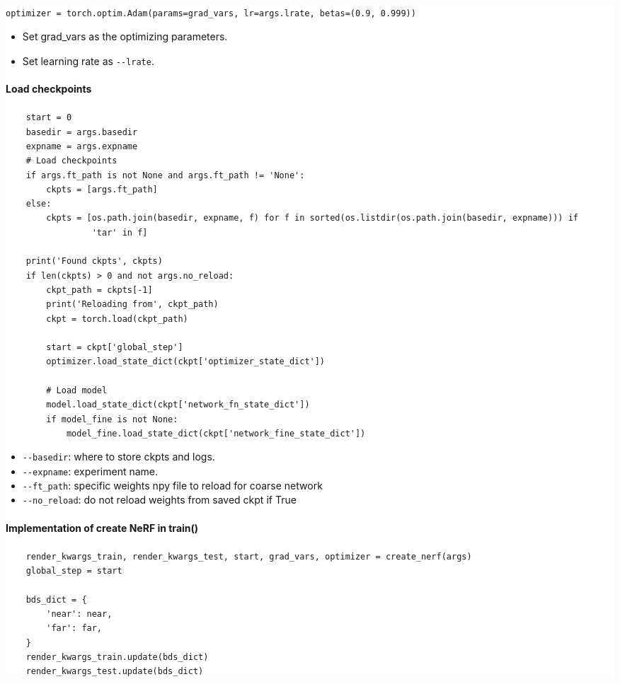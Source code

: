 ```
optimizer = torch.optim.Adam(params=grad_vars, lr=args.lrate, betas=(0.9, 0.999))
```

* Set grad_vars as the optimizing parameters.

* Set learning rate as `--lrate`.

#### Load checkpoints

```
    start = 0
    basedir = args.basedir
    expname = args.expname
    # Load checkpoints
    if args.ft_path is not None and args.ft_path != 'None':
        ckpts = [args.ft_path]
    else:
        ckpts = [os.path.join(basedir, expname, f) for f in sorted(os.listdir(os.path.join(basedir, expname))) if
                 'tar' in f]

    print('Found ckpts', ckpts)
    if len(ckpts) > 0 and not args.no_reload:
        ckpt_path = ckpts[-1]
        print('Reloading from', ckpt_path)
        ckpt = torch.load(ckpt_path)

        start = ckpt['global_step']
        optimizer.load_state_dict(ckpt['optimizer_state_dict'])

        # Load model
        model.load_state_dict(ckpt['network_fn_state_dict'])
        if model_fine is not None:
            model_fine.load_state_dict(ckpt['network_fine_state_dict'])
```

* `--basedir`: where to store ckpts and logs.
* `--expname`: experiment name.
* `--ft_path`: specific weights npy file to reload for coarse network  
* `--no_reload`: do not reload weights from saved ckpt if True

#### Implementation of create NeRF in train()
```
    render_kwargs_train, render_kwargs_test, start, grad_vars, optimizer = create_nerf(args)
    global_step = start

    bds_dict = {
        'near': near,
        'far': far,
    }
    render_kwargs_train.update(bds_dict)
    render_kwargs_test.update(bds_dict)
```
